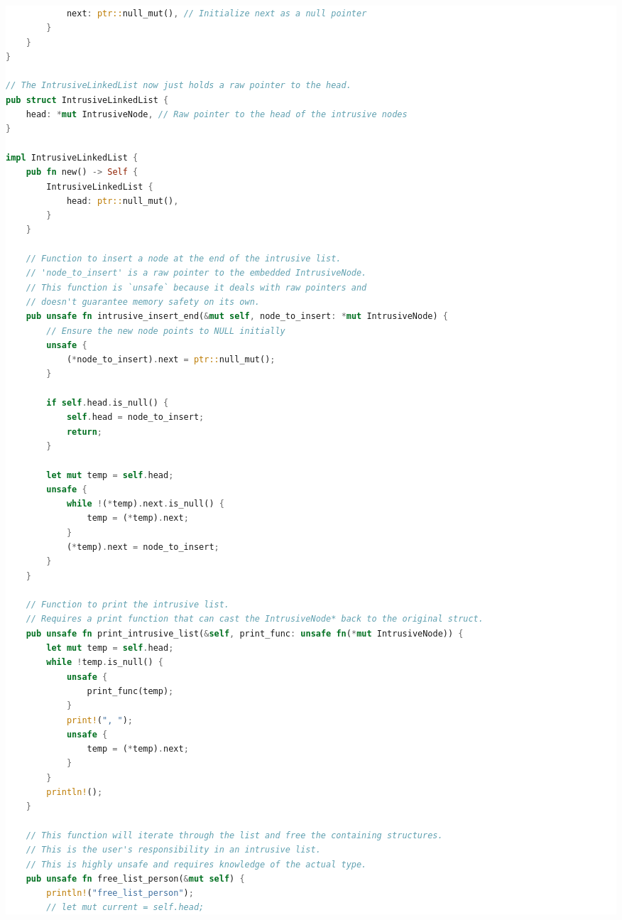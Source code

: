 ```rs
            next: ptr::null_mut(), // Initialize next as a null pointer
        }
    }
}

// The IntrusiveLinkedList now just holds a raw pointer to the head.
pub struct IntrusiveLinkedList {
    head: *mut IntrusiveNode, // Raw pointer to the head of the intrusive nodes
}

impl IntrusiveLinkedList {
    pub fn new() -> Self {
        IntrusiveLinkedList {
            head: ptr::null_mut(),
        }
    }

    // Function to insert a node at the end of the intrusive list.
    // 'node_to_insert' is a raw pointer to the embedded IntrusiveNode.
    // This function is `unsafe` because it deals with raw pointers and
    // doesn't guarantee memory safety on its own.
    pub unsafe fn intrusive_insert_end(&mut self, node_to_insert: *mut IntrusiveNode) {
        // Ensure the new node points to NULL initially
        unsafe {
            (*node_to_insert).next = ptr::null_mut();
        }

        if self.head.is_null() {
            self.head = node_to_insert;
            return;
        }

        let mut temp = self.head;
        unsafe {
            while !(*temp).next.is_null() {
                temp = (*temp).next;
            }
            (*temp).next = node_to_insert;
        }
    }

    // Function to print the intrusive list.
    // Requires a print function that can cast the IntrusiveNode* back to the original struct.
    pub unsafe fn print_intrusive_list(&self, print_func: unsafe fn(*mut IntrusiveNode)) {
        let mut temp = self.head;
        while !temp.is_null() {
            unsafe {
                print_func(temp);
            }
            print!(", ");
            unsafe {
                temp = (*temp).next;
            }
        }
        println!();
    }

    // This function will iterate through the list and free the containing structures.
    // This is the user's responsibility in an intrusive list.
    // This is highly unsafe and requires knowledge of the actual type.
    pub unsafe fn free_list_person(&mut self) {
        println!("free_list_person");
        // let mut current = self.head;
```